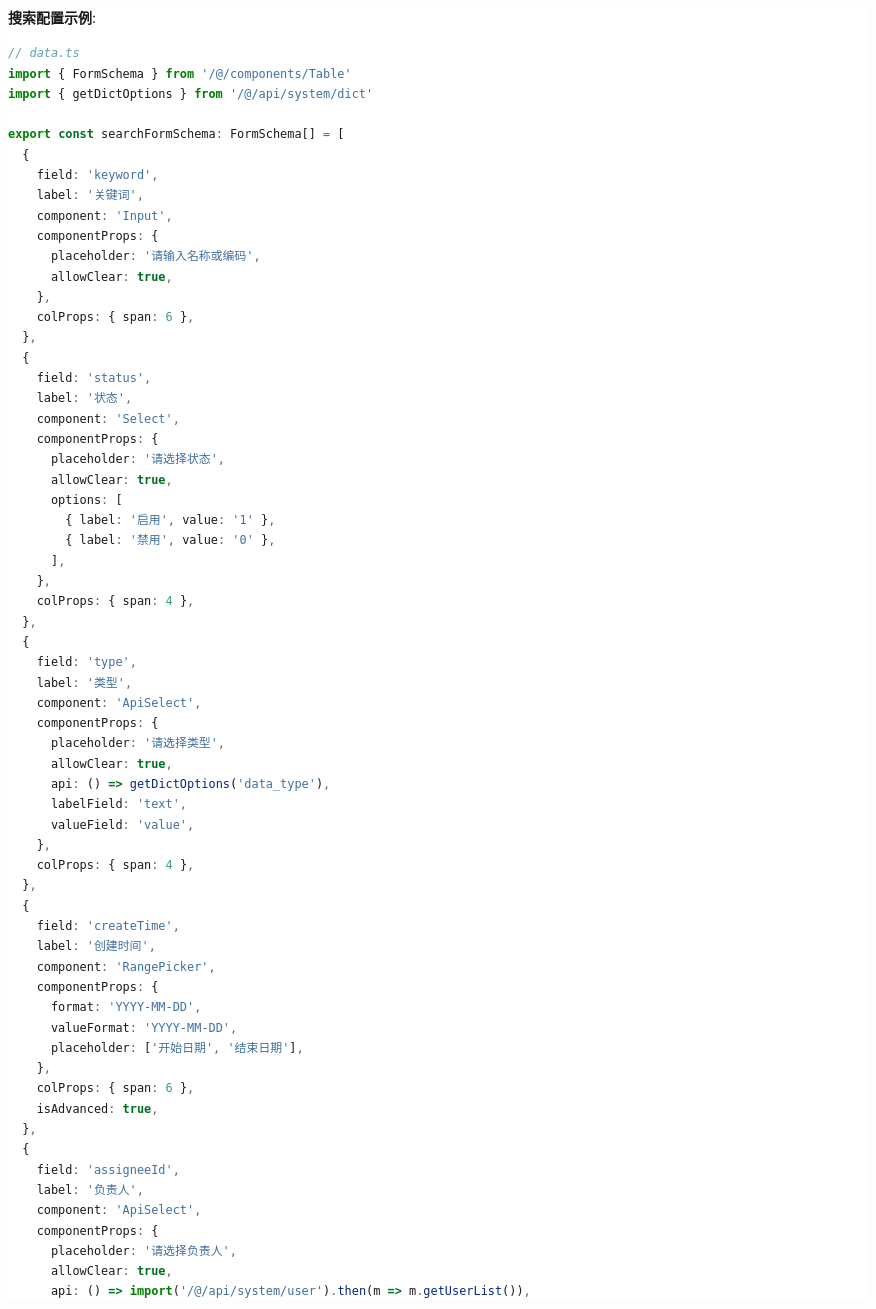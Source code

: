 **搜索配置示例**:
```typescript
// data.ts
import { FormSchema } from '/@/components/Table'
import { getDictOptions } from '/@/api/system/dict'

export const searchFormSchema: FormSchema[] = [
  {
    field: 'keyword',
    label: '关键词',
    component: 'Input',
    componentProps: {
      placeholder: '请输入名称或编码',
      allowClear: true,
    },
    colProps: { span: 6 },
  },
  {
    field: 'status',
    label: '状态',
    component: 'Select',
    componentProps: {
      placeholder: '请选择状态',
      allowClear: true,
      options: [
        { label: '启用', value: '1' },
        { label: '禁用', value: '0' },
      ],
    },
    colProps: { span: 4 },
  },
  {
    field: 'type',
    label: '类型',
    component: 'ApiSelect',
    componentProps: {
      placeholder: '请选择类型',
      allowClear: true,
      api: () => getDictOptions('data_type'),
      labelField: 'text',
      valueField: 'value',
    },
    colProps: { span: 4 },
  },
  {
    field: 'createTime',
    label: '创建时间',
    component: 'RangePicker',
    componentProps: {
      format: 'YYYY-MM-DD',
      valueFormat: 'YYYY-MM-DD',
      placeholder: ['开始日期', '结束日期'],
    },
    colProps: { span: 6 },
    isAdvanced: true,
  },
  {
    field: 'assigneeId',
    label: '负责人',
    component: 'ApiSelect',
    componentProps: {
      placeholder: '请选择负责人',
      allowClear: true,
      api: () => import('/@/api/system/user').then(m => m.getUserList()),
```

  [`status-${props.record.status}`]: true,
  [`priority-${props.record.priority}`]: true,